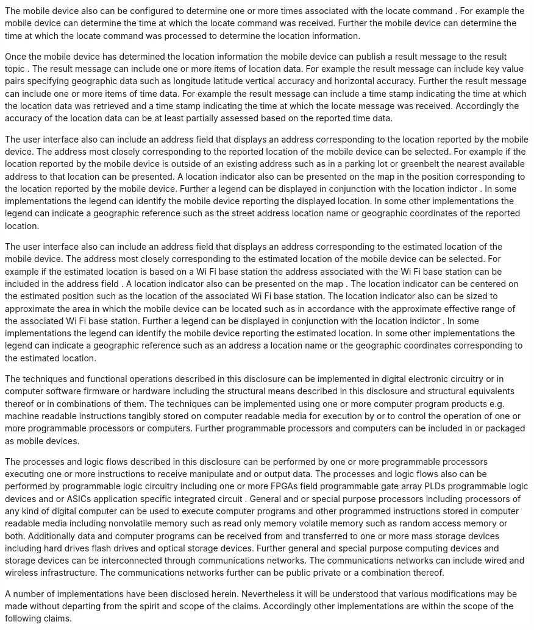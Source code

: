 The mobile device also can be configured to determine one or more times associated with the locate command . For example the mobile device can determine the time at which the locate command was received. Further the mobile device can determine the time at which the locate command was processed to determine the location information.

Once the mobile device has determined the location information the mobile device can publish a result message to the result topic . The result message can include one or more items of location data. For example the result message can include key value pairs specifying geographic data such as longitude latitude vertical accuracy and horizontal accuracy. Further the result message can include one or more items of time data. For example the result message can include a time stamp indicating the time at which the location data was retrieved and a time stamp indicating the time at which the locate message was received. Accordingly the accuracy of the location data can be at least partially assessed based on the reported time data.

The user interface also can include an address field that displays an address corresponding to the location reported by the mobile device. The address most closely corresponding to the reported location of the mobile device can be selected. For example if the location reported by the mobile device is outside of an existing address such as in a parking lot or greenbelt the nearest available address to that location can be presented. A location indicator also can be presented on the map in the position corresponding to the location reported by the mobile device. Further a legend can be displayed in conjunction with the location indictor . In some implementations the legend can identify the mobile device reporting the displayed location. In some other implementations the legend can indicate a geographic reference such as the street address location name or geographic coordinates of the reported location.

The user interface also can include an address field that displays an address corresponding to the estimated location of the mobile device. The address most closely corresponding to the estimated location of the mobile device can be selected. For example if the estimated location is based on a Wi Fi base station the address associated with the Wi Fi base station can be included in the address field . A location indicator also can be presented on the map . The location indicator can be centered on the estimated position such as the location of the associated Wi Fi base station. The location indicator also can be sized to approximate the area in which the mobile device can be located such as in accordance with the approximate effective range of the associated Wi Fi base station. Further a legend can be displayed in conjunction with the location indictor . In some implementations the legend can identify the mobile device reporting the estimated location. In some other implementations the legend can indicate a geographic reference such as an address a location name or the geographic coordinates corresponding to the estimated location.

The techniques and functional operations described in this disclosure can be implemented in digital electronic circuitry or in computer software firmware or hardware including the structural means described in this disclosure and structural equivalents thereof or in combinations of them. The techniques can be implemented using one or more computer program products e.g. machine readable instructions tangibly stored on computer readable media for execution by or to control the operation of one or more programmable processors or computers. Further programmable processors and computers can be included in or packaged as mobile devices.

The processes and logic flows described in this disclosure can be performed by one or more programmable processors executing one or more instructions to receive manipulate and or output data. The processes and logic flows also can be performed by programmable logic circuitry including one or more FPGAs field programmable gate array PLDs programmable logic devices and or ASICs application specific integrated circuit . General and or special purpose processors including processors of any kind of digital computer can be used to execute computer programs and other programmed instructions stored in computer readable media including nonvolatile memory such as read only memory volatile memory such as random access memory or both. Additionally data and computer programs can be received from and transferred to one or more mass storage devices including hard drives flash drives and optical storage devices. Further general and special purpose computing devices and storage devices can be interconnected through communications networks. The communications networks can include wired and wireless infrastructure. The communications networks further can be public private or a combination thereof.

A number of implementations have been disclosed herein. Nevertheless it will be understood that various modifications may be made without departing from the spirit and scope of the claims. Accordingly other implementations are within the scope of the following claims.

